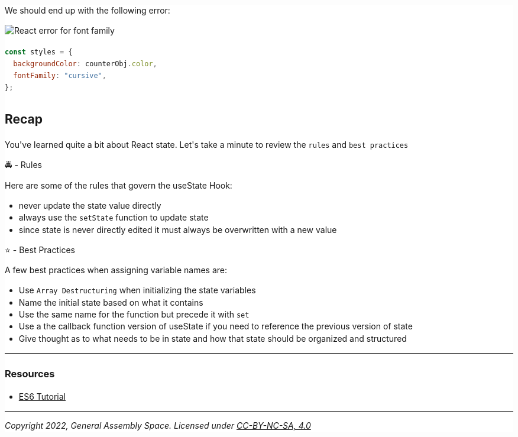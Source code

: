 We should end up with the following error:

![React error for font family](https://i.imgur.com/ahgAR8a.png)

```jsx title="Counter.jsx"
const styles = {
  backgroundColor: counterObj.color,
  fontFamily: "cursive",
};
```

## Recap

You've learned quite a bit about React state. Let's take a minute to review the `rules` and `best practices`

:oncoming_police_car: - Rules

Here are some of the rules that govern the useState Hook:

- never update the state value directly
- always use the `setState` function to update state
- since state is never directly edited it must always be overwritten with a new value

:star: - Best Practices

A few best practices when assigning variable names are:

- Use `Array Destructuring` when initializing the state variables
- Name the initial state based on what it contains
- Use the same name for the function but precede it with `set`
- Use a the callback function version of useState if you need to reference the previous version of state
- Give thought as to what needs to be in state and how that state should be organized and structured

---

### Resources

- [ES6 Tutorial](https://www.javascripttutorial.net/es6/)

---

_Copyright 2022, General Assembly Space. Licensed under [CC-BY-NC-SA, 4.0](https://creativecommons.org/licenses/by-nc-sa/4.0/)_
